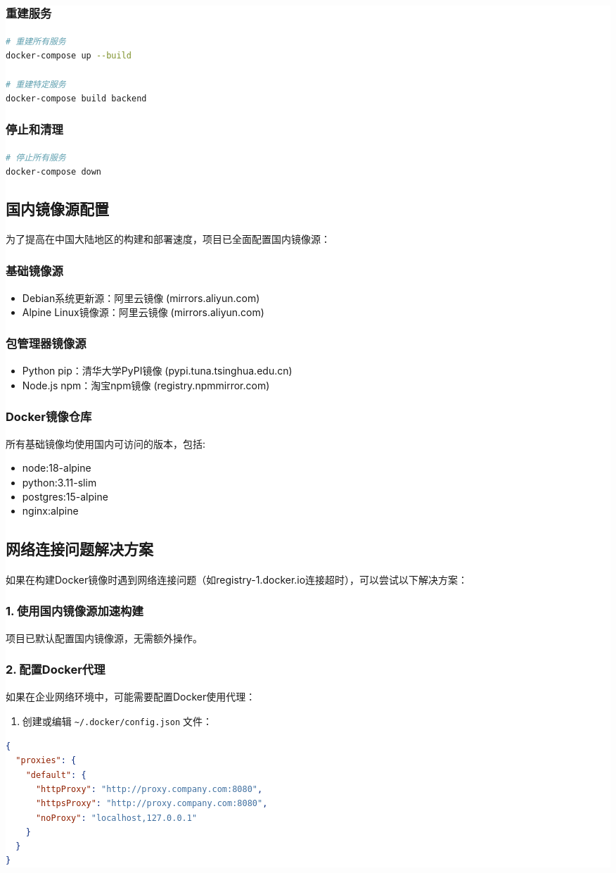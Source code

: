 ### 重建服务

```bash
# 重建所有服务
docker-compose up --build

# 重建特定服务
docker-compose build backend
```

### 停止和清理

```bash
# 停止所有服务
docker-compose down
```

## 国内镜像源配置

为了提高在中国大陆地区的构建和部署速度，项目已全面配置国内镜像源：

### 基础镜像源
- Debian系统更新源：阿里云镜像 (mirrors.aliyun.com)
- Alpine Linux镜像源：阿里云镜像 (mirrors.aliyun.com)

### 包管理器镜像源
- Python pip：清华大学PyPI镜像 (pypi.tuna.tsinghua.edu.cn)
- Node.js npm：淘宝npm镜像 (registry.npmmirror.com)

### Docker镜像仓库
所有基础镜像均使用国内可访问的版本，包括:
- node:18-alpine
- python:3.11-slim
- postgres:15-alpine
- nginx:alpine

## 网络连接问题解决方案

如果在构建Docker镜像时遇到网络连接问题（如registry-1.docker.io连接超时），可以尝试以下解决方案：

### 1. 使用国内镜像源加速构建

项目已默认配置国内镜像源，无需额外操作。

### 2. 配置Docker代理

如果在企业网络环境中，可能需要配置Docker使用代理：

1. 创建或编辑 `~/.docker/config.json` 文件：
```json
{
  "proxies": {
    "default": {
      "httpProxy": "http://proxy.company.com:8080",
      "httpsProxy": "http://proxy.company.com:8080",
      "noProxy": "localhost,127.0.0.1"
    }
  }
}
```
